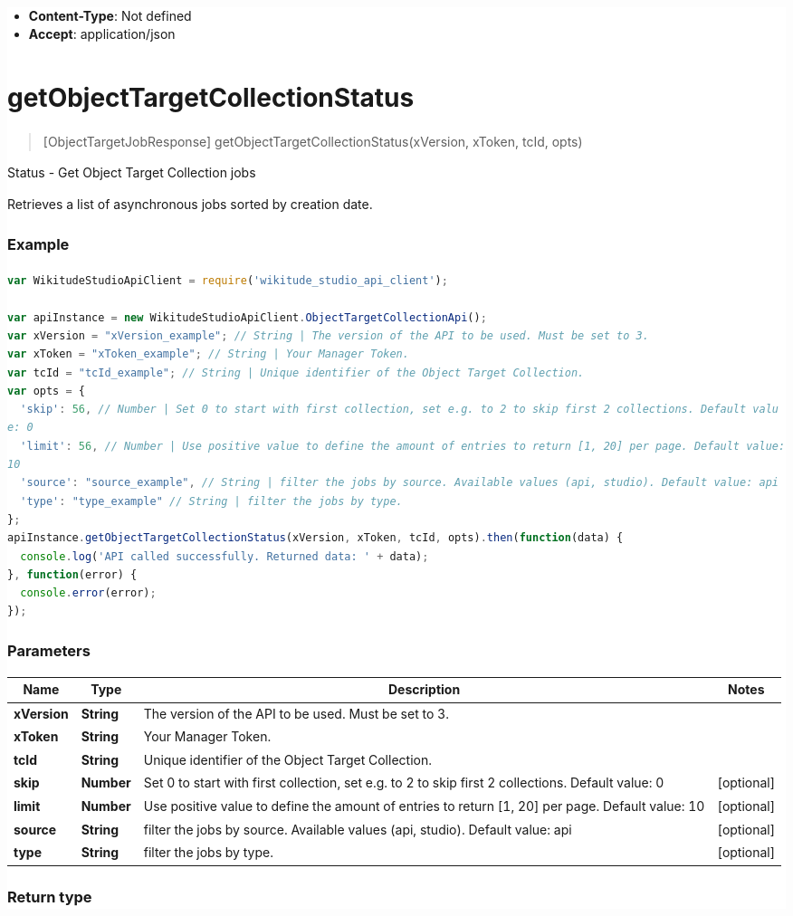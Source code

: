  - **Content-Type**: Not defined
 - **Accept**: application/json

<a name="getObjectTargetCollectionStatus"></a>
# **getObjectTargetCollectionStatus**
> [ObjectTargetJobResponse] getObjectTargetCollectionStatus(xVersion, xToken, tcId, opts)

Status - Get Object Target Collection jobs

Retrieves a list of asynchronous jobs sorted by creation date.

### Example
```javascript
var WikitudeStudioApiClient = require('wikitude_studio_api_client');

var apiInstance = new WikitudeStudioApiClient.ObjectTargetCollectionApi();
var xVersion = "xVersion_example"; // String | The version of the API to be used. Must be set to 3.
var xToken = "xToken_example"; // String | Your Manager Token.
var tcId = "tcId_example"; // String | Unique identifier of the Object Target Collection.
var opts = {
  'skip': 56, // Number | Set 0 to start with first collection, set e.g. to 2 to skip first 2 collections. Default value: 0
  'limit': 56, // Number | Use positive value to define the amount of entries to return [1, 20] per page. Default value: 10
  'source': "source_example", // String | filter the jobs by source. Available values (api, studio). Default value: api
  'type': "type_example" // String | filter the jobs by type.
};
apiInstance.getObjectTargetCollectionStatus(xVersion, xToken, tcId, opts).then(function(data) {
  console.log('API called successfully. Returned data: ' + data);
}, function(error) {
  console.error(error);
});

```

### Parameters

Name | Type | Description  | Notes
------------- | ------------- | ------------- | -------------
 **xVersion** | **String**| The version of the API to be used. Must be set to 3. | 
 **xToken** | **String**| Your Manager Token. | 
 **tcId** | **String**| Unique identifier of the Object Target Collection. | 
 **skip** | **Number**| Set 0 to start with first collection, set e.g. to 2 to skip first 2 collections. Default value: 0 | [optional] 
 **limit** | **Number**| Use positive value to define the amount of entries to return [1, 20] per page. Default value: 10 | [optional] 
 **source** | **String**| filter the jobs by source. Available values (api, studio). Default value: api | [optional] 
 **type** | **String**| filter the jobs by type. | [optional] 

### Return type
